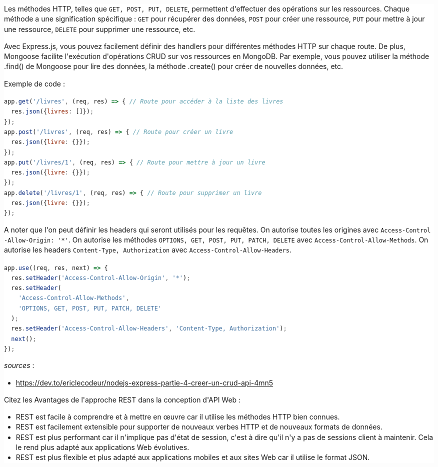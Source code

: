 Les méthodes HTTP, telles que `GET, POST, PUT, DELETE`, permettent d'effectuer des opérations sur les ressources. Chaque méthode a une signification spécifique : `GET` pour récupérer des données, `POST` pour créer une ressource, `PUT` pour mettre à jour une ressource, `DELETE` pour supprimer une ressource, etc.

Avec Express.js, vous pouvez facilement définir des handlers pour différentes méthodes HTTP sur chaque route. De plus, Mongoose facilite l'exécution d'opérations CRUD sur vos ressources en MongoDB. Par exemple, vous pouvez utiliser la méthode .find() de Mongoose pour lire des données, la méthode .create() pour créer de nouvelles données, etc.

Exemple de code :

```javascript
app.get('/livres', (req, res) => { // Route pour accéder à la liste des livres
  res.json({livres: []});
});
app.post('/livres', (req, res) => { // Route pour créer un livre
  res.json({livre: {}});
});
app.put('/livres/1', (req, res) => { // Route pour mettre à jour un livre
  res.json({livre: {}});
});
app.delete('/livres/1', (req, res) => { // Route pour supprimer un livre
  res.json({livre: {}});
});
```

A noter que l'on peut définir les headers qui seront utilisés pour les requêtes. On autorise toutes les origines avec `Access-Control-Allow-Origin: '*'`. On autorise les méthodes `OPTIONS, GET, POST, PUT, PATCH, DELETE` avec `Access-Control-Allow-Methods`. On autorise les headers `Content-Type, Authorization` avec `Access-Control-Allow-Headers`.

```javascript
app.use((req, res, next) => {
  res.setHeader('Access-Control-Allow-Origin', '*');
  res.setHeader(
    'Access-Control-Allow-Methods',
    'OPTIONS, GET, POST, PUT, PATCH, DELETE'
  );
  res.setHeader('Access-Control-Allow-Headers', 'Content-Type, Authorization');
  next();
});
```
*sources* :

- https://dev.to/ericlecodeur/nodejs-express-partie-4-creer-un-crud-api-4mn5

Citez les Avantages de l'approche REST dans la conception d'API Web :

- REST est facile à comprendre et à mettre en œuvre car il utilise les méthodes HTTP bien connues.
- REST est facilement extensible pour supporter de nouveaux verbes HTTP et de nouveaux formats de données.
- REST est plus performant car il n'implique pas d'état de session, c'est à dire qu'il n'y a pas de sessions client à maintenir. Cela le rend plus adapté aux applications Web évolutives.
- REST est plus flexible et plus adapté aux applications mobiles et aux sites Web car il utilise le format JSON.

